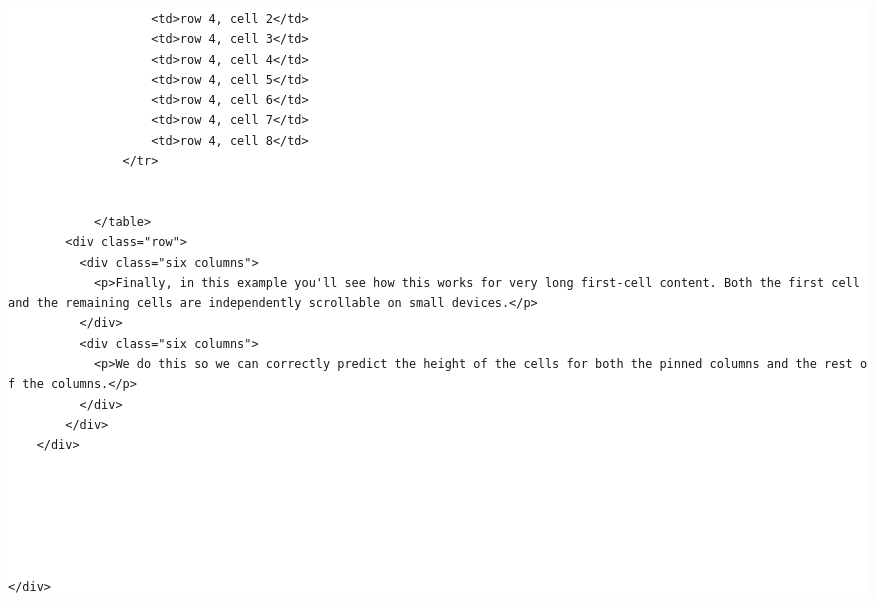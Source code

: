 						<td>row 4, cell 2</td>
						<td>row 4, cell 3</td>
						<td>row 4, cell 4</td>
						<td>row 4, cell 5</td>
						<td>row 4, cell 6</td>
						<td>row 4, cell 7</td>
						<td>row 4, cell 8</td>
					</tr>


				</table>
    		<div class="row">
    		  <div class="six columns">
    		    <p>Finally, in this example you'll see how this works for very long first-cell content. Both the first cell and the remaining cells are independently scrollable on small devices.</p>
    		  </div>
    		  <div class="six columns">
    		    <p>We do this so we can correctly predict the height of the cells for both the pinned columns and the rest of the columns.</p>
    		  </div>
			</div>
		</div>






	</div>




</body>
</html>
